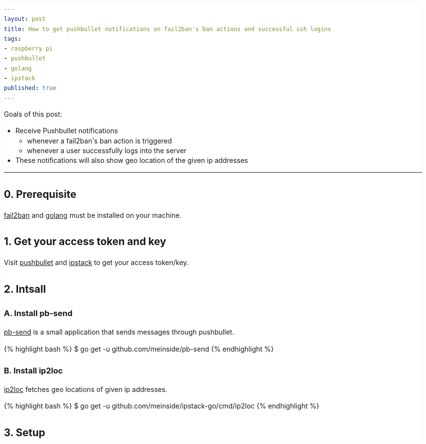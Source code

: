 ```yaml
---
layout: post
title: How to get pushbullet notifications on fail2ban's ban actions and successful ssh logins
tags:
- raspberry pi
- pushbullet
- golang
- ipstack
published: true
---
```


Goals of this post:

* Receive Pushbullet notifications
  * whenever a fail2ban's ban action is triggered
  * whenever a user successfully logs into the server
* These notifications will also show geo location of the given ip addresses

----

## 0. Prerequisite

[fail2ban](http://www.fail2ban.org/wiki/index.php/Downloads) and [golang](https://golang.org/dl/) must be installed on your machine.

## 1. Get your access token and key

Visit [pushbullet](https://www.pushbullet.com/#settings/account) and [ipstack](https://ipstack.com/) to get your access token/key.

## 2. Intsall

### A. Install pb-send

[pb-send](https://github.com/meinside/pb-send) is a small application that sends messages through pushbullet.

{% highlight bash %}
$ go get -u github.com/meinside/pb-send
{% endhighlight %}

### B. Install ip2loc

[ip2loc](https://github.com/meinside/ipstack-go/tree/master/cmd/ip2loc) fetches geo locations of given ip addresses.

{% highlight bash %}
$ go get -u github.com/meinside/ipstack-go/cmd/ip2loc
{% endhighlight %}

## 3. Setup
